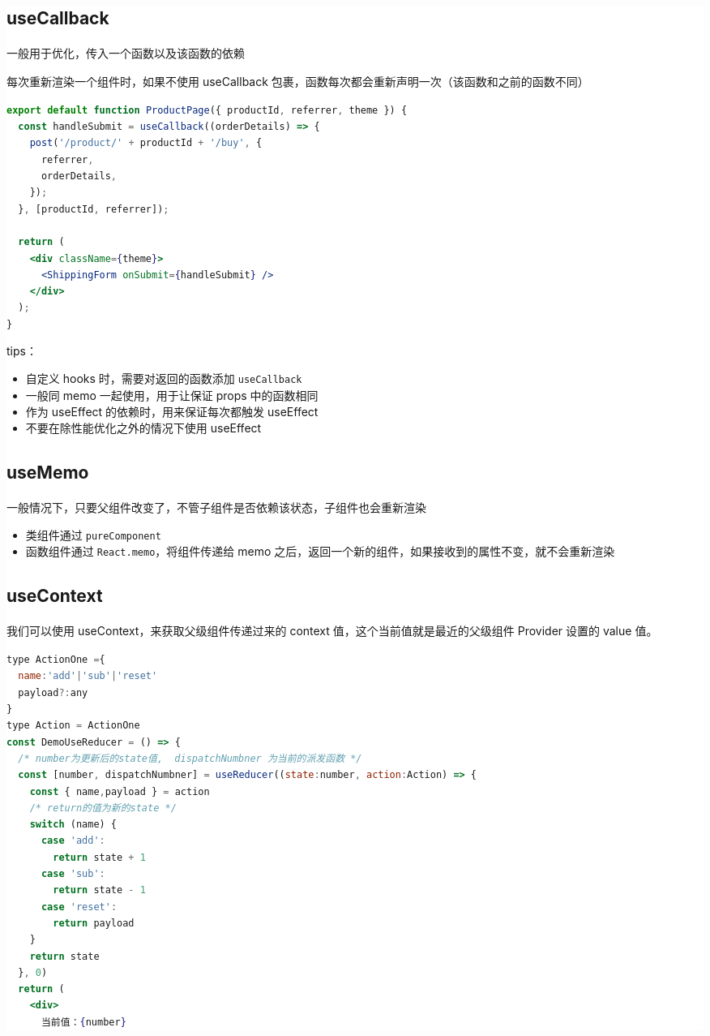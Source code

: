 

## useCallback

一般用于优化，传入一个函数以及该函数的依赖

每次重新渲染一个组件时，如果不使用 useCallback 包裹，函数每次都会重新声明一次（该函数和之前的函数不同）

```jsx
export default function ProductPage({ productId, referrer, theme }) {
  const handleSubmit = useCallback((orderDetails) => {
    post('/product/' + productId + '/buy', {
      referrer,
      orderDetails,
    });
  }, [productId, referrer]);

  return (
    <div className={theme}>
      <ShippingForm onSubmit={handleSubmit} />
    </div>
  );
}
```

tips：

- 自定义 hooks 时，需要对返回的函数添加 `useCallback`
- 一般同 memo 一起使用，用于让保证 props 中的函数相同
- 作为 useEffect 的依赖时，用来保证每次都触发 useEffect
- 不要在除性能优化之外的情况下使用 useEffect

## useMemo

一般情况下，只要父组件改变了，不管子组件是否依赖该状态，子组件也会重新渲染

- 类组件通过 `pureComponent`
- 函数组件通过 `React.memo`，将组件传递给 memo 之后，返回一个新的组件，如果接收到的属性不变，就不会重新渲染

## useContext

我们可以使用 useContext，来获取父级组件传递过来的 context 值，这个当前值就是最近的父级组件 Provider 设置的 value 值。

```jsx
type ActionOne ={
  name:'add'|'sub'|'reset'
  payload?:any
}
type Action = ActionOne
const DemoUseReducer = () => {
  /* number为更新后的state值,  dispatchNumbner 为当前的派发函数 */
  const [number, dispatchNumbner] = useReducer((state:number, action:Action) => {
    const { name,payload } = action
    /* return的值为新的state */
    switch (name) {
      case 'add':
        return state + 1
      case 'sub':
        return state - 1
      case 'reset':
        return payload
    }
    return state
  }, 0)
  return (
    <div>
      当前值：{number}
```